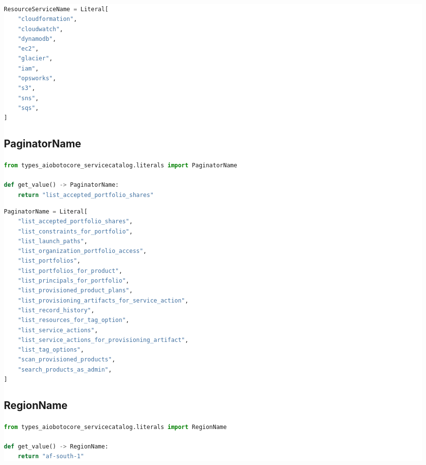 ```python title="Definition"
ResourceServiceName = Literal[
    "cloudformation",
    "cloudwatch",
    "dynamodb",
    "ec2",
    "glacier",
    "iam",
    "opsworks",
    "s3",
    "sns",
    "sqs",
]
```
## PaginatorName

```python title="Usage Example"
from types_aiobotocore_servicecatalog.literals import PaginatorName

def get_value() -> PaginatorName:
    return "list_accepted_portfolio_shares"
```

```python title="Definition"
PaginatorName = Literal[
    "list_accepted_portfolio_shares",
    "list_constraints_for_portfolio",
    "list_launch_paths",
    "list_organization_portfolio_access",
    "list_portfolios",
    "list_portfolios_for_product",
    "list_principals_for_portfolio",
    "list_provisioned_product_plans",
    "list_provisioning_artifacts_for_service_action",
    "list_record_history",
    "list_resources_for_tag_option",
    "list_service_actions",
    "list_service_actions_for_provisioning_artifact",
    "list_tag_options",
    "scan_provisioned_products",
    "search_products_as_admin",
]
```
## RegionName

```python title="Usage Example"
from types_aiobotocore_servicecatalog.literals import RegionName

def get_value() -> RegionName:
    return "af-south-1"
```
